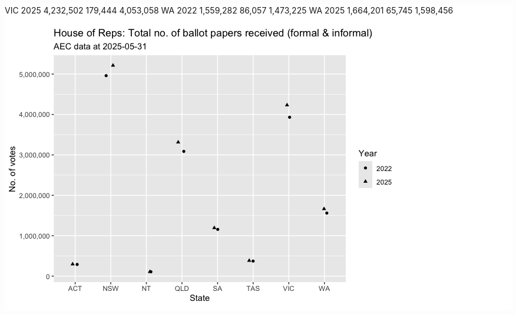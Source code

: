    <td style="text-align:left;"> VIC </td>
   <td style="text-align:center;"> 2025 </td>
   <td style="text-align:right;"> 4,232,502 </td>
   <td style="text-align:right;"> 179,444 </td>
   <td style="text-align:right;"> 4,053,058 </td>
  </tr>
  <tr>
   <td style="text-align:left;background-color: rgba(238, 238, 238, 255) !important;"> WA </td>
   <td style="text-align:center;background-color: rgba(238, 238, 238, 255) !important;"> 2022 </td>
   <td style="text-align:right;background-color: rgba(238, 238, 238, 255) !important;"> 1,559,282 </td>
   <td style="text-align:right;background-color: rgba(238, 238, 238, 255) !important;"> 86,057 </td>
   <td style="text-align:right;background-color: rgba(238, 238, 238, 255) !important;"> 1,473,225 </td>
  </tr>
  <tr>
   <td style="text-align:left;background-color: rgba(238, 238, 238, 255) !important;"> WA </td>
   <td style="text-align:center;background-color: rgba(238, 238, 238, 255) !important;"> 2025 </td>
   <td style="text-align:right;background-color: rgba(238, 238, 238, 255) !important;"> 1,664,201 </td>
   <td style="text-align:right;background-color: rgba(238, 238, 238, 255) !important;"> 65,745 </td>
   <td style="text-align:right;background-color: rgba(238, 238, 238, 255) !important;"> 1,598,456 </td>
  </tr>
</tbody>
</table>
<br>



![](elections_v1_files/figure-html/unnamed-chunk-13-1.png)
